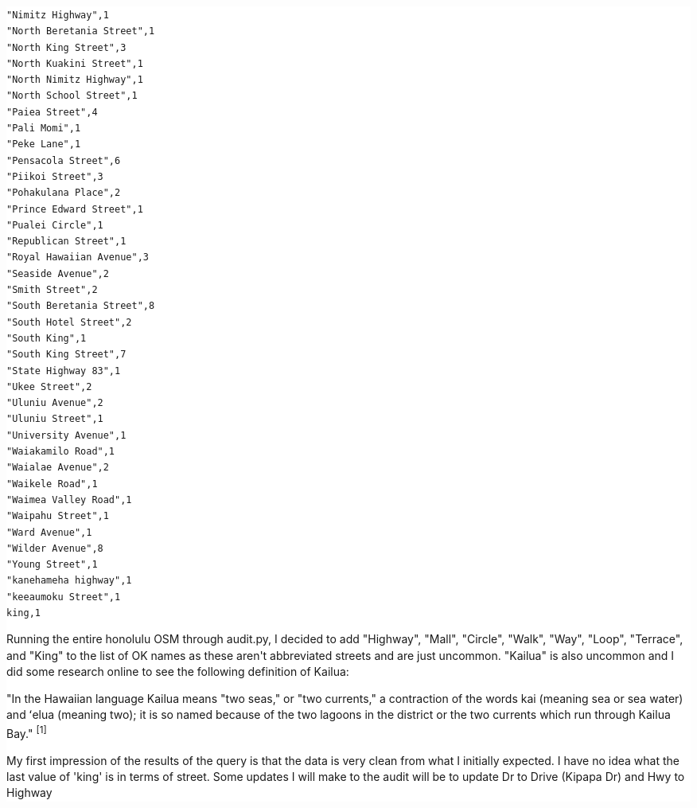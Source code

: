 ```
"Nimitz Highway",1
"North Beretania Street",1
"North King Street",3
"North Kuakini Street",1
"North Nimitz Highway",1
"North School Street",1
"Paiea Street",4
"Pali Momi",1
"Peke Lane",1
"Pensacola Street",6
"Piikoi Street",3
"Pohakulana Place",2
"Prince Edward Street",1
"Pualei Circle",1
"Republican Street",1
"Royal Hawaiian Avenue",3
"Seaside Avenue",2
"Smith Street",2
"South Beretania Street",8
"South Hotel Street",2
"South King",1
"South King Street",7
"State Highway 83",1
"Ukee Street",2
"Uluniu Avenue",2
"Uluniu Street",1
"University Avenue",1
"Waiakamilo Road",1
"Waialae Avenue",2
"Waikele Road",1
"Waimea Valley Road",1
"Waipahu Street",1
"Ward Avenue",1
"Wilder Avenue",8
"Young Street",1
"kanehameha highway",1
"keeaumoku Street",1
king,1
```

Running the entire honolulu OSM through audit.py, I decided to add "Highway", "Mall",  "Circle", "Walk", "Way", "Loop", "Terrace", and "King" to the list of OK names as these aren't abbreviated streets and are just uncommon. "Kailua" is also uncommon and I did some research online to see the following definition of Kailua:

"In the Hawaiian language Kailua means "two seas," or "two currents," a contraction of the words kai (meaning sea or sea water) and ʻelua (meaning two); it is so named because of the two lagoons in the district or the two currents which run through Kailua Bay." <sup>[1]</sup>

My first impression of the results of the query is that the data is very clean from what I initially expected. I have no idea what the last value of 'king' is in terms of street. Some updates I will make to the audit will be to update Dr to Drive (Kipapa Dr) and Hwy to Highway
